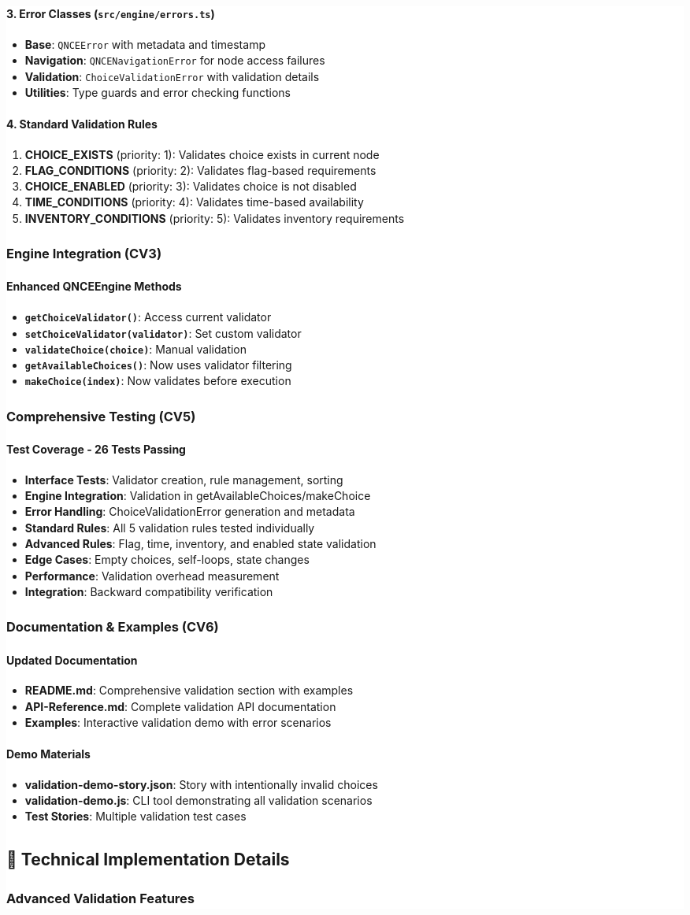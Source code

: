 #### 3. Error Classes (`src/engine/errors.ts`)
- **Base**: `QNCEError` with metadata and timestamp
- **Navigation**: `QNCENavigationError` for node access failures  
- **Validation**: `ChoiceValidationError` with validation details
- **Utilities**: Type guards and error checking functions

#### 4. Standard Validation Rules
1. **CHOICE_EXISTS** (priority: 1): Validates choice exists in current node
2. **FLAG_CONDITIONS** (priority: 2): Validates flag-based requirements
3. **CHOICE_ENABLED** (priority: 3): Validates choice is not disabled
4. **TIME_CONDITIONS** (priority: 4): Validates time-based availability
5. **INVENTORY_CONDITIONS** (priority: 5): Validates inventory requirements

### Engine Integration (CV3)

#### Enhanced QNCEEngine Methods
- **`getChoiceValidator()`**: Access current validator
- **`setChoiceValidator(validator)`**: Set custom validator
- **`validateChoice(choice)`**: Manual validation
- **`getAvailableChoices()`**: Now uses validator filtering
- **`makeChoice(index)`**: Now validates before execution

### Comprehensive Testing (CV5)

#### Test Coverage - 26 Tests Passing
- **Interface Tests**: Validator creation, rule management, sorting
- **Engine Integration**: Validation in getAvailableChoices/makeChoice
- **Error Handling**: ChoiceValidationError generation and metadata
- **Standard Rules**: All 5 validation rules tested individually
- **Advanced Rules**: Flag, time, inventory, and enabled state validation
- **Edge Cases**: Empty choices, self-loops, state changes
- **Performance**: Validation overhead measurement
- **Integration**: Backward compatibility verification

### Documentation & Examples (CV6)

#### Updated Documentation
- **README.md**: Comprehensive validation section with examples
- **API-Reference.md**: Complete validation API documentation
- **Examples**: Interactive validation demo with error scenarios

#### Demo Materials
- **validation-demo-story.json**: Story with intentionally invalid choices
- **validation-demo.js**: CLI tool demonstrating all validation scenarios
- **Test Stories**: Multiple validation test cases

## 🔧 Technical Implementation Details

### Advanced Validation Features

